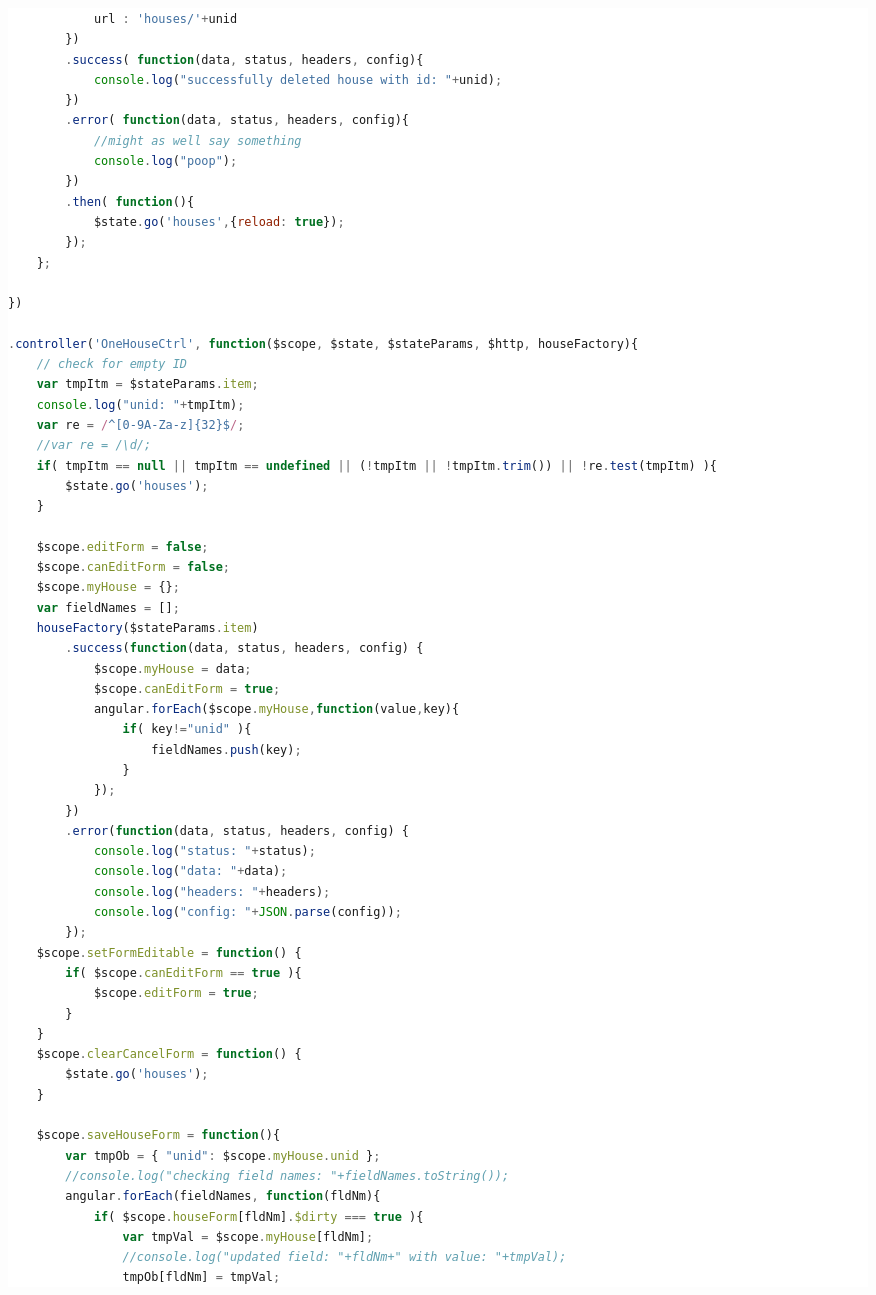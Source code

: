 ```javascript
			url : 'houses/'+unid
		})
		.success( function(data, status, headers, config){
			console.log("successfully deleted house with id: "+unid);
		})
		.error( function(data, status, headers, config){
			//might as well say something
			console.log("poop");
		})
		.then( function(){
			$state.go('houses',{reload: true});
		});
	};
	
})

.controller('OneHouseCtrl', function($scope, $state, $stateParams, $http, houseFactory){
	// check for empty ID
	var tmpItm = $stateParams.item;
	console.log("unid: "+tmpItm);
	var re = /^[0-9A-Za-z]{32}$/;
	//var re = /\d/;
	if( tmpItm == null || tmpItm == undefined || (!tmpItm || !tmpItm.trim()) || !re.test(tmpItm) ){
		$state.go('houses');
	}

	$scope.editForm = false;
	$scope.canEditForm = false;
	$scope.myHouse = {};
	var fieldNames = [];
	houseFactory($stateParams.item)
		.success(function(data, status, headers, config) {
			$scope.myHouse = data;
			$scope.canEditForm = true;
			angular.forEach($scope.myHouse,function(value,key){
				if( key!="unid" ){
					fieldNames.push(key);
				}
			});
		})
		.error(function(data, status, headers, config) {
			console.log("status: "+status);
			console.log("data: "+data);
			console.log("headers: "+headers);
			console.log("config: "+JSON.parse(config));
		});
	$scope.setFormEditable = function() {
		if( $scope.canEditForm == true ){
			$scope.editForm = true;
		}
	}
	$scope.clearCancelForm = function() {
		$state.go('houses');
	}

	$scope.saveHouseForm = function(){
		var tmpOb = { "unid": $scope.myHouse.unid };
		//console.log("checking field names: "+fieldNames.toString());
		angular.forEach(fieldNames, function(fldNm){
			if( $scope.houseForm[fldNm].$dirty === true ){
				var tmpVal = $scope.myHouse[fldNm];
				//console.log("updated field: "+fldNm+" with value: "+tmpVal);
				tmpOb[fldNm] = tmpVal;
```